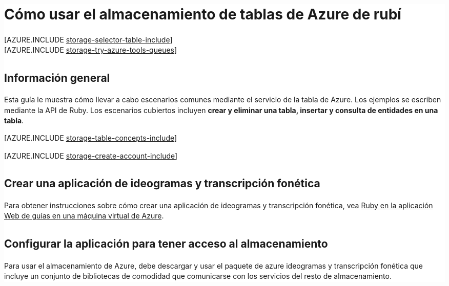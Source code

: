 <properties
    pageTitle="Cómo usar el almacenamiento de tablas de Azure de rubí | Microsoft Azure"
    description="Almacenar datos estructurados en la nube mediante el almacenamiento de tablas de Azure, un almacén datos."
    services="storage"
    documentationCenter="ruby"
    authors="tamram"
    manager="carmonm"
    editor=""/>
<tags
    ms.service="storage"
    ms.workload="storage"
    ms.tgt_pltfrm="na"
    ms.devlang="ruby"
    ms.topic="article"
    ms.date="10/18/2016"
    ms.author="tamram"/>


# <a name="how-to-use-azure-table-storage-from-ruby"></a>Cómo usar el almacenamiento de tablas de Azure de rubí

[AZURE.INCLUDE [storage-selector-table-include](../../includes/storage-selector-table-include.md)]
<br/>
[AZURE.INCLUDE [storage-try-azure-tools-queues](../../includes/storage-try-azure-tools-tables.md)]

## <a name="overview"></a>Información general

Esta guía le muestra cómo llevar a cabo escenarios comunes mediante el servicio de la tabla de Azure. Los ejemplos se escriben mediante la API de Ruby. Los escenarios cubiertos incluyen **crear y eliminar una tabla, insertar y consulta de entidades en una tabla**.

[AZURE.INCLUDE [storage-table-concepts-include](../../includes/storage-table-concepts-include.md)]

[AZURE.INCLUDE [storage-create-account-include](../../includes/storage-create-account-include.md)]

## <a name="create-a-ruby-application"></a>Crear una aplicación de ideogramas y transcripción fonética

Para obtener instrucciones sobre cómo crear una aplicación de ideogramas y transcripción fonética, vea [Ruby en la aplicación Web de guías en una máquina virtual de Azure](../virtual-machines/linux/classic/virtual-machines-linux-classic-ruby-rails-web-app.md).


## <a name="configure-your-application-to-access-storage"></a>Configurar la aplicación para tener acceso al almacenamiento

Para usar el almacenamiento de Azure, debe descargar y usar el paquete de azure ideogramas y transcripción fonética que incluye un conjunto de bibliotecas de comodidad que comunicarse con los servicios del resto de almacenamiento.
